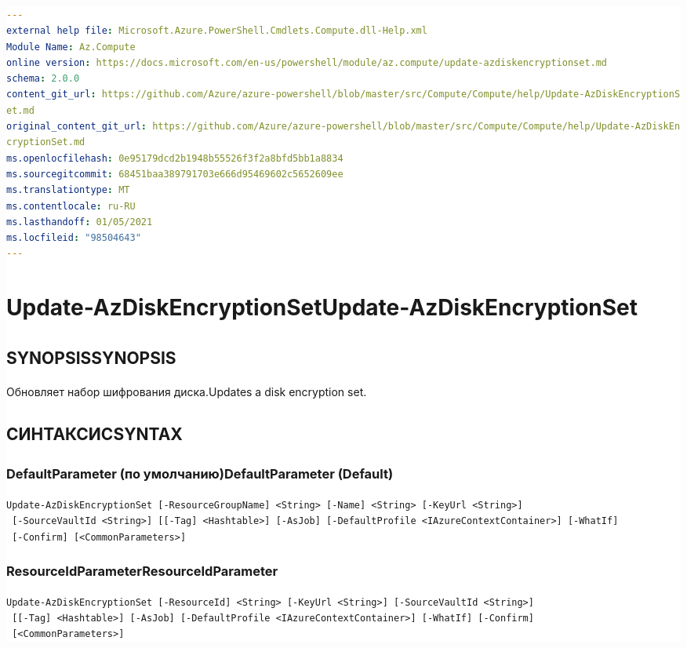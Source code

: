 ```yaml
---
external help file: Microsoft.Azure.PowerShell.Cmdlets.Compute.dll-Help.xml
Module Name: Az.Compute
online version: https://docs.microsoft.com/en-us/powershell/module/az.compute/update-azdiskencryptionset.md
schema: 2.0.0
content_git_url: https://github.com/Azure/azure-powershell/blob/master/src/Compute/Compute/help/Update-AzDiskEncryptionSet.md
original_content_git_url: https://github.com/Azure/azure-powershell/blob/master/src/Compute/Compute/help/Update-AzDiskEncryptionSet.md
ms.openlocfilehash: 0e95179dcd2b1948b55526f3f2a8bfd5bb1a8834
ms.sourcegitcommit: 68451baa389791703e666d95469602c5652609ee
ms.translationtype: MT
ms.contentlocale: ru-RU
ms.lasthandoff: 01/05/2021
ms.locfileid: "98504643"
---
```

# <span data-ttu-id="08fc0-101">Update-AzDiskEncryptionSet</span><span class="sxs-lookup"><span data-stu-id="08fc0-101">Update-AzDiskEncryptionSet</span></span>

## <span data-ttu-id="08fc0-102">SYNOPSIS</span><span class="sxs-lookup"><span data-stu-id="08fc0-102">SYNOPSIS</span></span>
<span data-ttu-id="08fc0-103">Обновляет набор шифрования диска.</span><span class="sxs-lookup"><span data-stu-id="08fc0-103">Updates a disk encryption set.</span></span>

## <span data-ttu-id="08fc0-104">СИНТАКСИС</span><span class="sxs-lookup"><span data-stu-id="08fc0-104">SYNTAX</span></span>

### <span data-ttu-id="08fc0-105">DefaultParameter (по умолчанию)</span><span class="sxs-lookup"><span data-stu-id="08fc0-105">DefaultParameter (Default)</span></span>
```
Update-AzDiskEncryptionSet [-ResourceGroupName] <String> [-Name] <String> [-KeyUrl <String>]
 [-SourceVaultId <String>] [[-Tag] <Hashtable>] [-AsJob] [-DefaultProfile <IAzureContextContainer>] [-WhatIf]
 [-Confirm] [<CommonParameters>]
```

### <span data-ttu-id="08fc0-106">ResourceIdParameter</span><span class="sxs-lookup"><span data-stu-id="08fc0-106">ResourceIdParameter</span></span>
```
Update-AzDiskEncryptionSet [-ResourceId] <String> [-KeyUrl <String>] [-SourceVaultId <String>]
 [[-Tag] <Hashtable>] [-AsJob] [-DefaultProfile <IAzureContextContainer>] [-WhatIf] [-Confirm]
 [<CommonParameters>]
```
